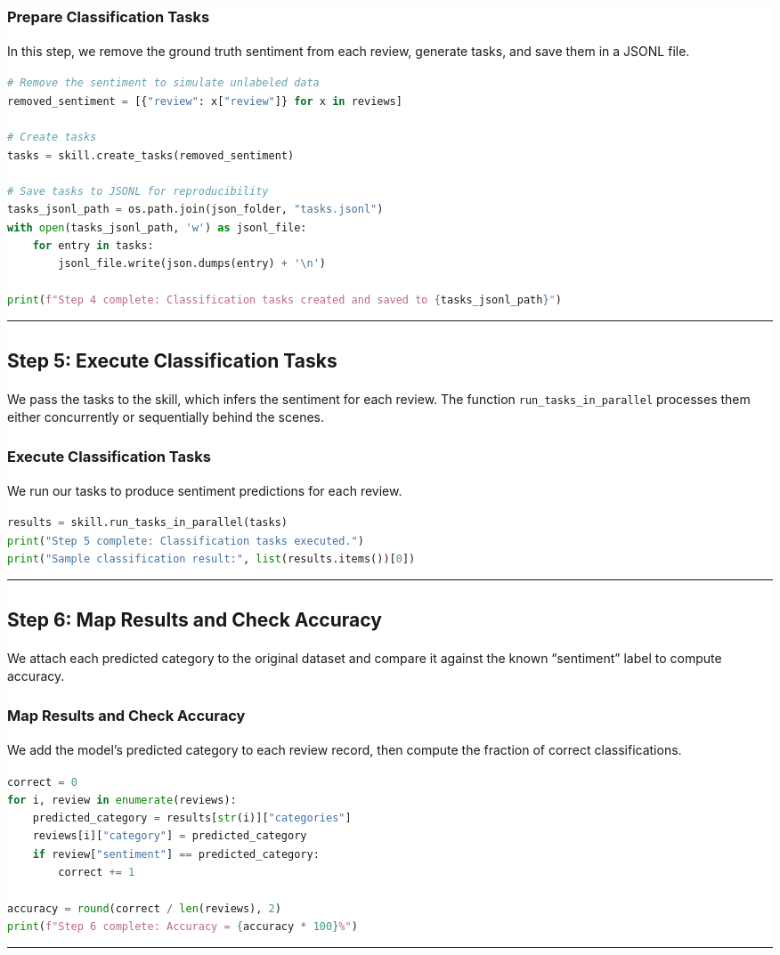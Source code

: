 ### Prepare Classification Tasks

In this step, we remove the ground truth sentiment from each review, generate tasks, and save them in a JSONL file.

```python
# Remove the sentiment to simulate unlabeled data
removed_sentiment = [{"review": x["review"]} for x in reviews]

# Create tasks
tasks = skill.create_tasks(removed_sentiment)

# Save tasks to JSONL for reproducibility
tasks_jsonl_path = os.path.join(json_folder, "tasks.jsonl")
with open(tasks_jsonl_path, 'w') as jsonl_file:
    for entry in tasks:
        jsonl_file.write(json.dumps(entry) + '\n')

print(f"Step 4 complete: Classification tasks created and saved to {tasks_jsonl_path}")
```

---

## Step 5: Execute Classification Tasks

We pass the tasks to the skill, which infers the sentiment for each review. The function `run_tasks_in_parallel` processes them either concurrently or sequentially behind the scenes.

### Execute Classification Tasks

We run our tasks to produce sentiment predictions for each review.

```python
results = skill.run_tasks_in_parallel(tasks)
print("Step 5 complete: Classification tasks executed.")
print("Sample classification result:", list(results.items())[0])
```

---

## Step 6: Map Results and Check Accuracy

We attach each predicted category to the original dataset and compare it against the known “sentiment” label to compute accuracy.

### Map Results and Check Accuracy

We add the model’s predicted category to each review record, then compute the fraction of correct classifications.

```python
correct = 0
for i, review in enumerate(reviews):
    predicted_category = results[str(i)]["categories"]
    reviews[i]["category"] = predicted_category
    if review["sentiment"] == predicted_category:
        correct += 1

accuracy = round(correct / len(reviews), 2)
print(f"Step 6 complete: Accuracy = {accuracy * 100}%")
```

---